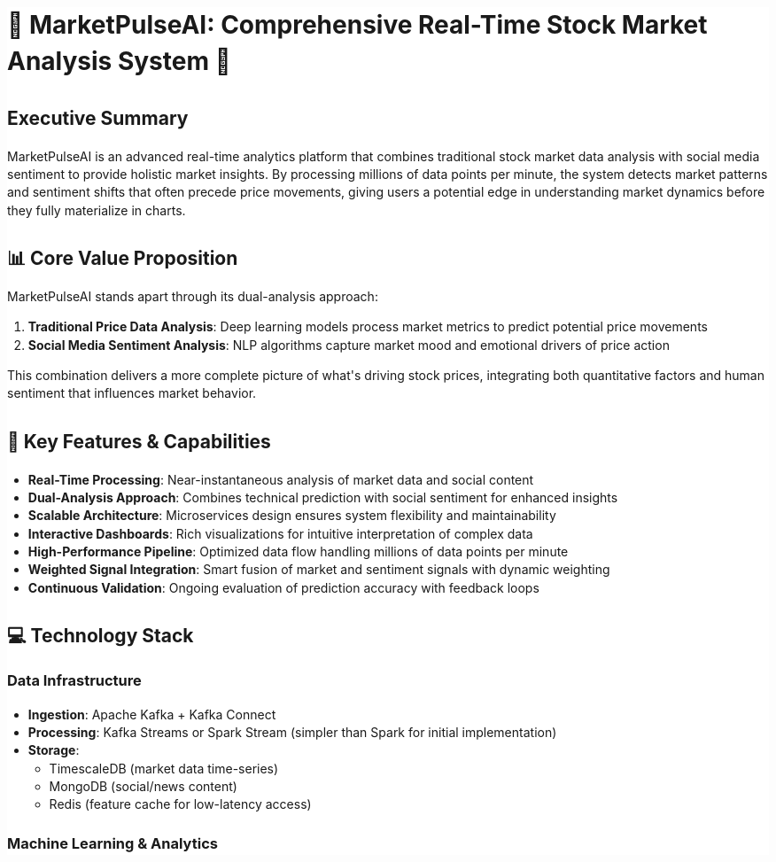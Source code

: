 # 🚀 MarketPulseAI: Comprehensive Real-Time Stock Market Analysis System 🚀

## Executive Summary

MarketPulseAI is an advanced real-time analytics platform that combines traditional stock market data analysis with
social media sentiment to provide holistic market insights. By processing millions of data points per minute, the system
detects market patterns and sentiment shifts that often precede price movements, giving users a potential edge in
understanding market dynamics before they fully materialize in charts.

## 📊 Core Value Proposition

MarketPulseAI stands apart through its dual-analysis approach:

1. **Traditional Price Data Analysis**: Deep learning models process market metrics to predict potential price movements
2. **Social Media Sentiment Analysis**: NLP algorithms capture market mood and emotional drivers of price action

This combination delivers a more complete picture of what's driving stock prices, integrating both quantitative factors
and human sentiment that influences market behavior.

## 🔑 Key Features & Capabilities

- **Real-Time Processing**: Near-instantaneous analysis of market data and social content
- **Dual-Analysis Approach**: Combines technical prediction with social sentiment for enhanced insights
- **Scalable Architecture**: Microservices design ensures system flexibility and maintainability
- **Interactive Dashboards**: Rich visualizations for intuitive interpretation of complex data
- **High-Performance Pipeline**: Optimized data flow handling millions of data points per minute
- **Weighted Signal Integration**: Smart fusion of market and sentiment signals with dynamic weighting
- **Continuous Validation**: Ongoing evaluation of prediction accuracy with feedback loops

## 💻 Technology Stack

### Data Infrastructure

- **Ingestion**: Apache Kafka + Kafka Connect
- **Processing**: Kafka Streams or Spark Stream (simpler than Spark for initial implementation)
- **Storage**:
    - TimescaleDB (market data time-series)
    - MongoDB (social/news content)
    - Redis (feature cache for low-latency access)

### Machine Learning & Analytics
